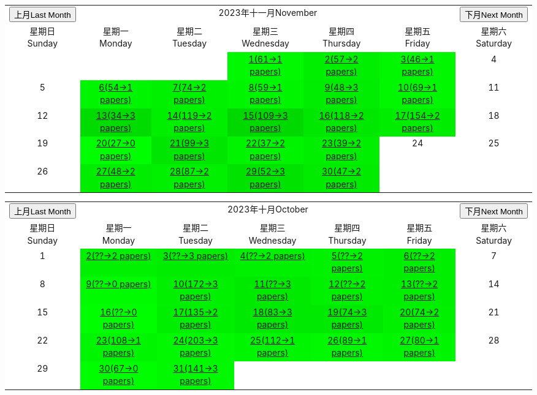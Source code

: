 <table id='insights_1' hidden='hidden' style='text-align:center'><tr> <td>
        <form action="">
            <input type="button" value="上月Last Month" onclick="tips_insight(-1)">
        </form>
    </td>
    <td colspan='5'>2023年十一月November</td> <td>
        <form action="">
            <input type="button" value="下月Next Month" onclick="tips_insight(1)">
        </form>
    </td>
    </tr><tr><td> 星期日</br>Sunday </td><td> 星期一</br>Monday </td><td> 星期二</br>Tuesday  </td><td> 星期三</br>Wednesday </td><td> 星期四</br>Thursday </td><td> 星期五</br>Friday </td><td> 星期六</br>Saturday </td> </tr><tr>  <td></td>  <td></td>  <td></td><td bgcolor=#00F800><a href=../70d443d6>1(61->1 papers)</a></td><td bgcolor=#00EE00><a href=../9be3f8d5>2(57->2 papers)</a></td><td bgcolor=#00F700><a href=../742193eb>3(46->1 papers)</a></td><td>4 </td></tr>
<tr><td>5 </td><td bgcolor=#00F500><a href=../920858af>6(54->1 papers)</a></td><td bgcolor=#00F100><a href=../7dca3391>7(74->2 papers)</a></td><td bgcolor=#00F600><a href=../8cc1681c>8(59->1 papers)</a></td><td bgcolor=#00EC00><a href=../'63030322'>9(48->3 papers)</a></td><td bgcolor=#00F700><a href=../5e98f728>10(69->1 papers)</a></td><td>11 </td></tr>
<tr><td>12 </td><td bgcolor=#00DB00><a href=../b5af4c2b>13(34->3 papers)</a></td><td bgcolor=#00EF00><a href=../'57735752'>14(119->2 papers)</a></td><td bgcolor=#00D900><a href=../b8b13c6c>15(109->3 papers)</a></td><td bgcolor=#00E800><a href=../5386876f>16(118->2 papers)</a></td><td bgcolor=#00ED00><a href=../bc44ec51>17(154->2 papers)</a></td><td>18 </td></tr>
<tr><td>19 </td><td bgcolor=#00FE00><a href=../c77a9129>20(27->0 papers)</a></td><td bgcolor=#00E600><a href=../28b8fa17>21(99->3 papers)</a></td><td bgcolor=#00F400><a href=../c38f4114>22(37->2 papers)</a></td><td bgcolor=#00EF00><a href=../2c4d2a2a>23(39->2 papers)</a></td><td>24 </td><td>25 </td></tr>
<tr><td>26 </td><td bgcolor=#00ED00><a href=../25a68a50>27(48->2 papers)</a></td><td bgcolor=#00F000><a href=../d4add1dd>28(87->2 papers)</a></td><td bgcolor=#00E300><a href=../3b6fbae3>29(52->3 papers)</a></td><td bgcolor=#00EB00><a href=../6f44ee9>30(47->2 papers)</a></td></tr></table>

<table id='insights_2' hidden='hidden' style='text-align:center'><tr> <td>
        <form action="">
            <input type="button" value="上月Last Month" onclick="tips_insight(-1)">
        </form>
    </td>
    <td colspan='5'>2023年十月October</td> <td>
        <form action="">
            <input type="button" value="下月Next Month" onclick="tips_insight(1)">
        </form>
    </td>
    </tr><tr><td> 星期日</br>Sunday </td><td> 星期一</br>Monday </td><td> 星期二</br>Tuesday  </td><td> 星期三</br>Wednesday </td><td> 星期四</br>Thursday </td><td> 星期五</br>Friday </td><td> 星期六</br>Saturday </td> </tr><tr><td>1 </td><td bgcolor=#00F100><a href=../46752150>2(??->2 papers)</a></td><td bgcolor=#00ED00><a href=../a9b74a6e>3(??->3 papers)</a></td><td bgcolor=#00F100><a href=../4b6b5117>4(??->2 papers)</a></td><td bgcolor=#00F200><a href=../a4a93a29>5(??->2 papers)</a></td><td bgcolor=#00EE00><a href=../4f9e812a>6(??->2 papers)</a></td><td>7 </td></tr>
<tr><td>8 </td><td bgcolor=#00FB00><a href=../be95daa7>9(??->0 papers)</a></td><td bgcolor=#00F000><a href=../830e2ead>10(172->3 papers)</a></td><td bgcolor=#00EA00><a href=../6ccc4593>11(??->3 papers)</a></td><td bgcolor=#00F100><a href=../87fbfe90>12(??->2 papers)</a></td><td bgcolor=#00EF00><a href=../683995ae>13(??->2 papers)</a></td><td>14 </td></tr>
<tr><td>15 </td><td bgcolor=#00FE00><a href=../8e105eea>16(??->0 papers)</a></td><td bgcolor=#00EE00><a href=../61d235d4>17(135->2 papers)</a></td><td bgcolor=#00E900><a href=../90d96e59>18(83->3 papers)</a></td><td bgcolor=#00E900><a href=../7f1b0567>19(74->3 papers)</a></td><td bgcolor=#00F000><a href=../1aec48ac>20(74->2 papers)</a></td><td>21 </td></tr>
<tr><td>22 </td><td bgcolor=#00F500><a href=../f1dbf3af>23(108->1 papers)</a></td><td bgcolor=#00F800><a href=../1307e8d6>24(203->3 papers)</a></td><td bgcolor=#00F600><a href=../fcc583e8>25(112->1 papers)</a></td><td bgcolor=#00F800><a href=../17f238eb>26(89->1 papers)</a></td><td bgcolor=#00F600><a href=../f83053d5>27(80->1 papers)</a></td><td>28 </td></tr>
<tr><td>29 </td><td bgcolor=#00FE00><a href=../db62976c>30(67->0 papers)</a></td><td bgcolor=#00F800><a href=../34a0fc52>31(141->3 papers)</a></td></tr></table>
